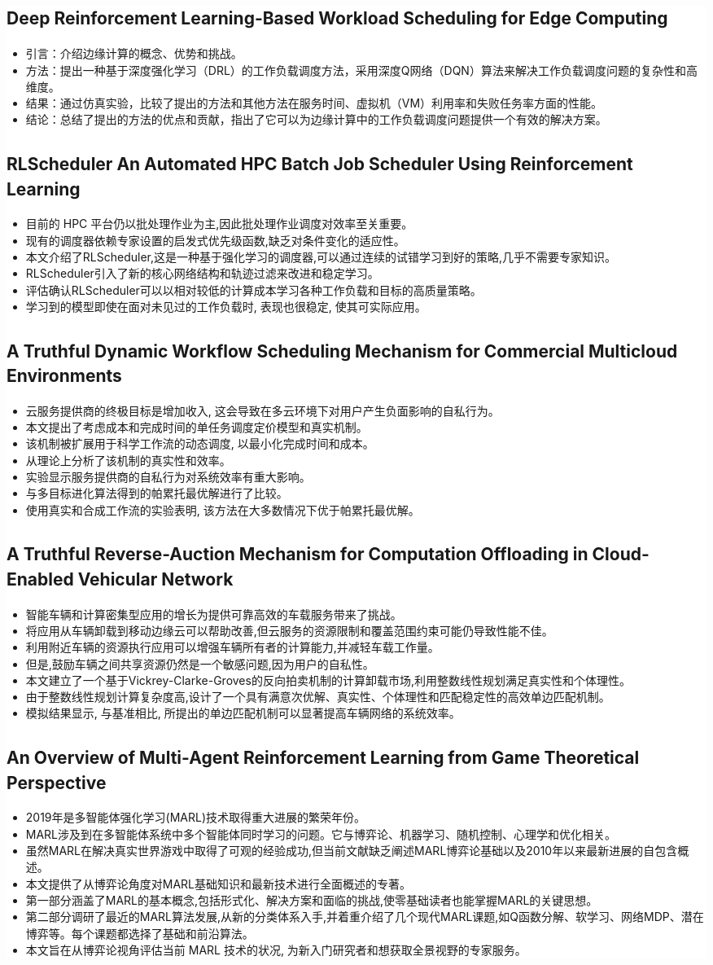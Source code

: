 ## Deep Reinforcement Learning-Based Workload Scheduling for Edge Computing

- 引言：介绍边缘计算的概念、优势和挑战。
- 方法：提出一种基于深度强化学习（DRL）的工作负载调度方法，采用深度Q网络（DQN）算法来解决工作负载调度问题的复杂性和高维度。
- 结果：通过仿真实验，比较了提出的方法和其他方法在服务时间、虚拟机（VM）利用率和失败任务率方面的性能。
- 结论：总结了提出的方法的优点和贡献，指出了它可以为边缘计算中的工作负载调度问题提供一个有效的解决方案。



## RLScheduler An Automated HPC Batch Job Scheduler Using Reinforcement Learning
- 目前的 HPC 平台仍以批处理作业为主,因此批处理作业调度对效率至关重要。
- 现有的调度器依赖专家设置的启发式优先级函数,缺乏对条件变化的适应性。
- 本文介绍了RLScheduler,这是一种基于强化学习的调度器,可以通过连续的试错学习到好的策略,几乎不需要专家知识。
- RLScheduler引入了新的核心网络结构和轨迹过滤来改进和稳定学习。
- 评估确认RLScheduler可以以相对较低的计算成本学习各种工作负载和目标的高质量策略。
- 学习到的模型即使在面对未见过的工作负载时, 表现也很稳定, 使其可实际应用。



## A Truthful Dynamic Workflow Scheduling Mechanism for Commercial Multicloud Environments

- 云服务提供商的终极目标是增加收入, 这会导致在多云环境下对用户产生负面影响的自私行为。
- 本文提出了考虑成本和完成时间的单任务调度定价模型和真实机制。
- 该机制被扩展用于科学工作流的动态调度, 以最小化完成时间和成本。  
- 从理论上分析了该机制的真实性和效率。
- 实验显示服务提供商的自私行为对系统效率有重大影响。
- 与多目标进化算法得到的帕累托最优解进行了比较。  
- 使用真实和合成工作流的实验表明, 该方法在大多数情况下优于帕累托最优解。


## A Truthful Reverse-Auction Mechanism for Computation Offloading in Cloud-Enabled Vehicular Network
- 智能车辆和计算密集型应用的增长为提供可靠高效的车载服务带来了挑战。
- 将应用从车辆卸载到移动边缘云可以帮助改善,但云服务的资源限制和覆盖范围约束可能仍导致性能不佳。
- 利用附近车辆的资源执行应用可以增强车辆所有者的计算能力,并减轻车载工作量。
- 但是,鼓励车辆之间共享资源仍然是一个敏感问题,因为用户的自私性。
- 本文建立了一个基于Vickrey-Clarke-Groves的反向拍卖机制的计算卸载市场,利用整数线性规划满足真实性和个体理性。
- 由于整数线性规划计算复杂度高,设计了一个具有满意次优解、真实性、个体理性和匹配稳定性的高效单边匹配机制。
- 模拟结果显示, 与基准相比, 所提出的单边匹配机制可以显著提高车辆网络的系统效率。



## An Overview of Multi-Agent Reinforcement Learning from Game Theoretical Perspective
- 2019年是多智能体强化学习(MARL)技术取得重大进展的繁荣年份。
- MARL涉及到在多智能体系统中多个智能体同时学习的问题。它与博弈论、机器学习、随机控制、心理学和优化相关。
- 虽然MARL在解决真实世界游戏中取得了可观的经验成功,但当前文献缺乏阐述MARL博弈论基础以及2010年以来最新进展的自包含概述。
- 本文提供了从博弈论角度对MARL基础知识和最新技术进行全面概述的专著。
- 第一部分涵盖了MARL的基本概念,包括形式化、解决方案和面临的挑战,使零基础读者也能掌握MARL的关键思想。
- 第二部分调研了最近的MARL算法发展,从新的分类体系入手,并着重介绍了几个现代MARL课题,如Q函数分解、软学习、网络MDP、潜在博弈等。每个课题都选择了基础和前沿算法。
- 本文旨在从博弈论视角评估当前 MARL 技术的状况, 为新入门研究者和想获取全景视野的专家服务。
